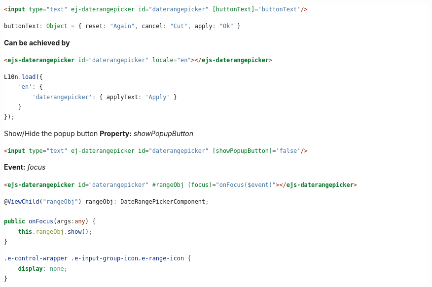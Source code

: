 ```html
<input type="text" ej-daterangepicker id="daterangepicker" [buttonText]='buttonText'/>
```

```ts
buttonText: Object = { reset: "Again", cancel: "Cut", apply: "Ok" }
```

</td>
<td>
<b>Can be achieved by</b>

```html
<ejs-daterangepicker id="daterangepicker" locale="en"></ejs-daterangepicker>
```

```ts
L10n.load({
    'en': {
        'daterangepicker': { applyText: 'Apply' }
    }
});
```

</td>
</tr>
<tr>
<td>
Show/Hide the popup button
</td>
<td>
<b>Property:</b> <i>showPopupButton</i>

```html
<input type="text" ej-daterangepicker id="daterangepicker" [showPopupButton]='false'/>
```

</td>
<td>
<b>Event:</b> <i>focus</i>

```html
<ejs-daterangepicker id="daterangepicker" #rangeObj (focus)="onFocus($event)"></ejs-daterangepicker>
```

```ts
@ViewChild("rangeObj") rangeObj: DateRangePickerComponent;

public onFocus(args:any) {
    this.rangeObj.show();
}
```

```css
.e-control-wrapper .e-input-group-icon.e-range-icon {
    display: none;
}
```
